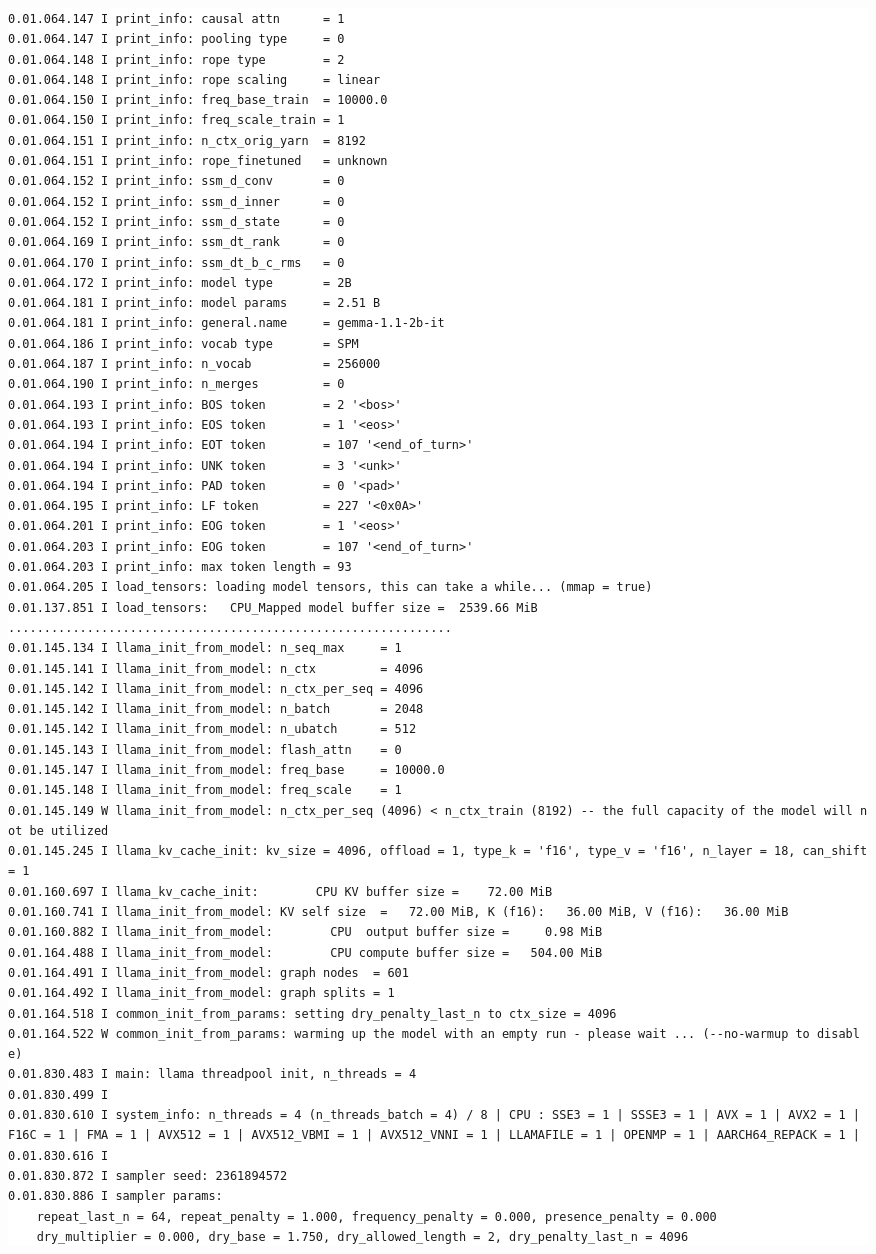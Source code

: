 ```
0.01.064.147 I print_info: causal attn      = 1
0.01.064.147 I print_info: pooling type     = 0
0.01.064.148 I print_info: rope type        = 2
0.01.064.148 I print_info: rope scaling     = linear
0.01.064.150 I print_info: freq_base_train  = 10000.0
0.01.064.150 I print_info: freq_scale_train = 1
0.01.064.151 I print_info: n_ctx_orig_yarn  = 8192
0.01.064.151 I print_info: rope_finetuned   = unknown
0.01.064.152 I print_info: ssm_d_conv       = 0
0.01.064.152 I print_info: ssm_d_inner      = 0
0.01.064.152 I print_info: ssm_d_state      = 0
0.01.064.169 I print_info: ssm_dt_rank      = 0
0.01.064.170 I print_info: ssm_dt_b_c_rms   = 0
0.01.064.172 I print_info: model type       = 2B
0.01.064.181 I print_info: model params     = 2.51 B
0.01.064.181 I print_info: general.name     = gemma-1.1-2b-it
0.01.064.186 I print_info: vocab type       = SPM
0.01.064.187 I print_info: n_vocab          = 256000
0.01.064.190 I print_info: n_merges         = 0
0.01.064.193 I print_info: BOS token        = 2 '<bos>'
0.01.064.193 I print_info: EOS token        = 1 '<eos>'
0.01.064.194 I print_info: EOT token        = 107 '<end_of_turn>'
0.01.064.194 I print_info: UNK token        = 3 '<unk>'
0.01.064.194 I print_info: PAD token        = 0 '<pad>'
0.01.064.195 I print_info: LF token         = 227 '<0x0A>'
0.01.064.201 I print_info: EOG token        = 1 '<eos>'
0.01.064.203 I print_info: EOG token        = 107 '<end_of_turn>'
0.01.064.203 I print_info: max token length = 93
0.01.064.205 I load_tensors: loading model tensors, this can take a while... (mmap = true)
0.01.137.851 I load_tensors:   CPU_Mapped model buffer size =  2539.66 MiB
..............................................................
0.01.145.134 I llama_init_from_model: n_seq_max     = 1
0.01.145.141 I llama_init_from_model: n_ctx         = 4096
0.01.145.142 I llama_init_from_model: n_ctx_per_seq = 4096
0.01.145.142 I llama_init_from_model: n_batch       = 2048
0.01.145.142 I llama_init_from_model: n_ubatch      = 512
0.01.145.143 I llama_init_from_model: flash_attn    = 0
0.01.145.147 I llama_init_from_model: freq_base     = 10000.0
0.01.145.148 I llama_init_from_model: freq_scale    = 1
0.01.145.149 W llama_init_from_model: n_ctx_per_seq (4096) < n_ctx_train (8192) -- the full capacity of the model will not be utilized
0.01.145.245 I llama_kv_cache_init: kv_size = 4096, offload = 1, type_k = 'f16', type_v = 'f16', n_layer = 18, can_shift = 1
0.01.160.697 I llama_kv_cache_init:        CPU KV buffer size =    72.00 MiB
0.01.160.741 I llama_init_from_model: KV self size  =   72.00 MiB, K (f16):   36.00 MiB, V (f16):   36.00 MiB
0.01.160.882 I llama_init_from_model:        CPU  output buffer size =     0.98 MiB
0.01.164.488 I llama_init_from_model:        CPU compute buffer size =   504.00 MiB
0.01.164.491 I llama_init_from_model: graph nodes  = 601
0.01.164.492 I llama_init_from_model: graph splits = 1
0.01.164.518 I common_init_from_params: setting dry_penalty_last_n to ctx_size = 4096
0.01.164.522 W common_init_from_params: warming up the model with an empty run - please wait ... (--no-warmup to disable)
0.01.830.483 I main: llama threadpool init, n_threads = 4
0.01.830.499 I 
0.01.830.610 I system_info: n_threads = 4 (n_threads_batch = 4) / 8 | CPU : SSE3 = 1 | SSSE3 = 1 | AVX = 1 | AVX2 = 1 | F16C = 1 | FMA = 1 | AVX512 = 1 | AVX512_VBMI = 1 | AVX512_VNNI = 1 | LLAMAFILE = 1 | OPENMP = 1 | AARCH64_REPACK = 1 | 
0.01.830.616 I 
0.01.830.872 I sampler seed: 2361894572
0.01.830.886 I sampler params: 
	repeat_last_n = 64, repeat_penalty = 1.000, frequency_penalty = 0.000, presence_penalty = 0.000
	dry_multiplier = 0.000, dry_base = 1.750, dry_allowed_length = 2, dry_penalty_last_n = 4096
```